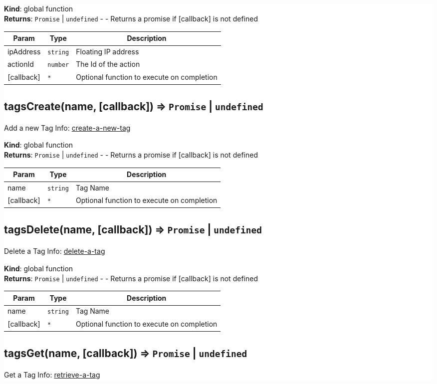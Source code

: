 **Kind**: global function  
**Returns**: <code>Promise</code> \| <code>undefined</code> - - Returns a promise if [callback] is not defined  

| Param | Type | Description |
| --- | --- | --- |
| ipAddress | <code>string</code> | Floating IP address |
| actionId | <code>number</code> | The Id of the action |
| [callback] | <code>\*</code> | Optional function to execute on completion |

<a name="tagsCreate"></a>

## tagsCreate(name, [callback]) ⇒ <code>Promise</code> \| <code>undefined</code>
Add a new Tag
Info: [create-a-new-tag](https://developers.digitalocean.com/documentation/v2/tagging-preview/#create-a-new-tag)

**Kind**: global function  
**Returns**: <code>Promise</code> \| <code>undefined</code> - - Returns a promise if [callback] is not defined  

| Param | Type | Description |
| --- | --- | --- |
| name | <code>string</code> | Tag Name |
| [callback] | <code>\*</code> | Optional function to execute on completion |

<a name="tagsDelete"></a>

## tagsDelete(name, [callback]) ⇒ <code>Promise</code> \| <code>undefined</code>
Delete a Tag
Info: [delete-a-tag](https://developers.digitalocean.com/documentation/v2/tagging-preview/#delete-a-tag)

**Kind**: global function  
**Returns**: <code>Promise</code> \| <code>undefined</code> - - Returns a promise if [callback] is not defined  

| Param | Type | Description |
| --- | --- | --- |
| name | <code>string</code> | Tag Name |
| [callback] | <code>\*</code> | Optional function to execute on completion |

<a name="tagsGet"></a>

## tagsGet(name, [callback]) ⇒ <code>Promise</code> \| <code>undefined</code>
Get a Tag
Info: [retrieve-a-tag](https://developers.digitalocean.com/documentation/v2/tagging-preview/#retrieve-a-tag)
